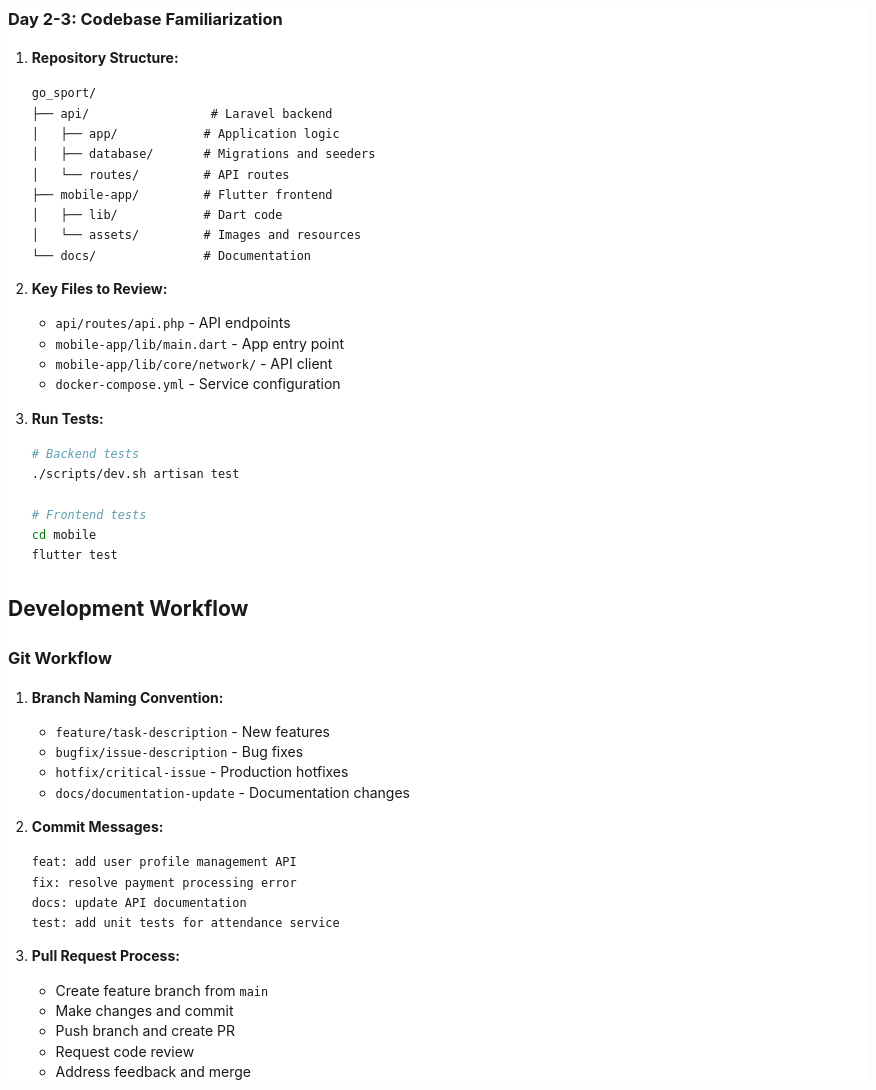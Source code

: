 ### Day 2-3: Codebase Familiarization

1. **Repository Structure:**
   ```
   go_sport/
   ├── api/                 # Laravel backend
   │   ├── app/            # Application logic
   │   ├── database/       # Migrations and seeders
   │   └── routes/         # API routes
   ├── mobile-app/         # Flutter frontend
   │   ├── lib/            # Dart code
   │   └── assets/         # Images and resources
   └── docs/               # Documentation
   ```

2. **Key Files to Review:**
   - `api/routes/api.php` - API endpoints
   - `mobile-app/lib/main.dart` - App entry point
   - `mobile-app/lib/core/network/` - API client
   - `docker-compose.yml` - Service configuration

3. **Run Tests:**
   ```bash
   # Backend tests
   ./scripts/dev.sh artisan test
   
   # Frontend tests
   cd mobile
   flutter test
   ```

## Development Workflow

### Git Workflow

1. **Branch Naming Convention:**
   - `feature/task-description` - New features
   - `bugfix/issue-description` - Bug fixes  
   - `hotfix/critical-issue` - Production hotfixes
   - `docs/documentation-update` - Documentation changes

2. **Commit Messages:**
   ```
   feat: add user profile management API
   fix: resolve payment processing error
   docs: update API documentation
   test: add unit tests for attendance service
   ```

3. **Pull Request Process:**
   - Create feature branch from `main`
   - Make changes and commit
   - Push branch and create PR
   - Request code review
   - Address feedback and merge
